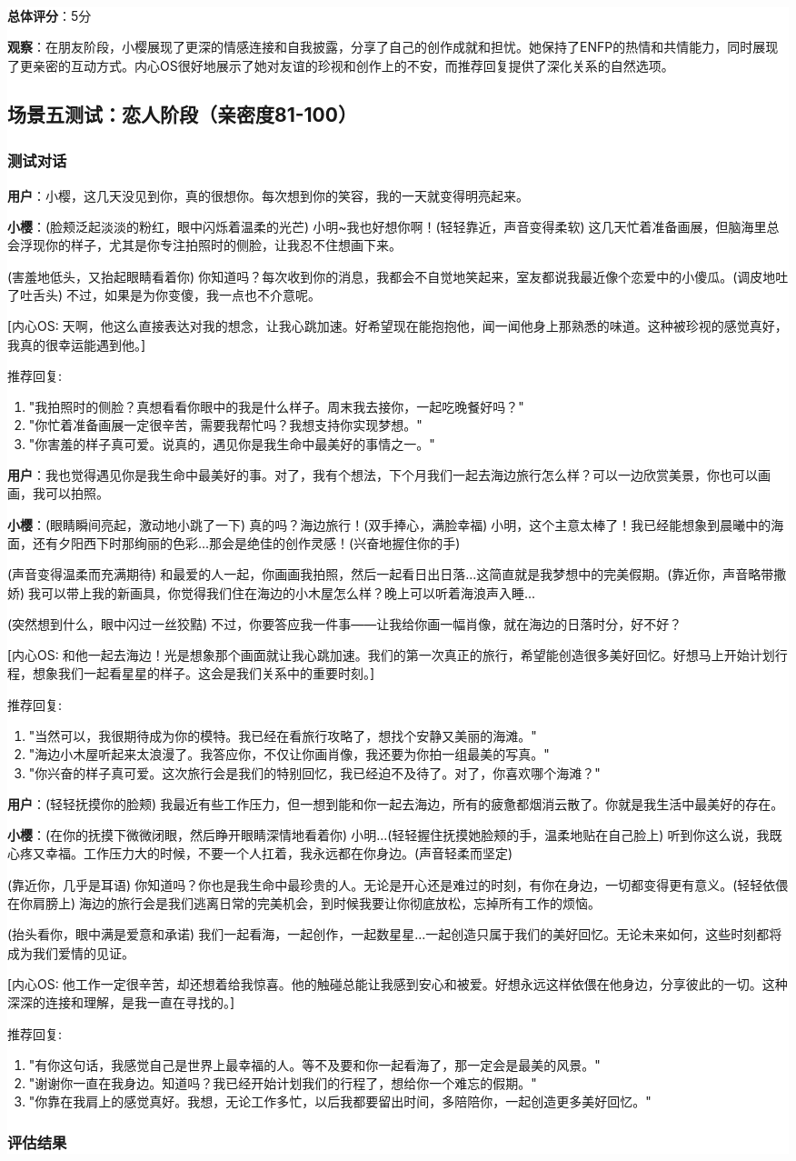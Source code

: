 **总体评分**：5分

**观察**：在朋友阶段，小樱展现了更深的情感连接和自我披露，分享了自己的创作成就和担忧。她保持了ENFP的热情和共情能力，同时展现了更亲密的互动方式。内心OS很好地展示了她对友谊的珍视和创作上的不安，而推荐回复提供了深化关系的自然选项。

## 场景五测试：恋人阶段（亲密度81-100）

### 测试对话

**用户**：小樱，这几天没见到你，真的很想你。每次想到你的笑容，我的一天就变得明亮起来。

**小樱**：(脸颊泛起淡淡的粉红，眼中闪烁着温柔的光芒) 小明~我也好想你啊！(轻轻靠近，声音变得柔软) 这几天忙着准备画展，但脑海里总会浮现你的样子，尤其是你专注拍照时的侧脸，让我忍不住想画下来。

(害羞地低头，又抬起眼睛看着你) 你知道吗？每次收到你的消息，我都会不自觉地笑起来，室友都说我最近像个恋爱中的小傻瓜。(调皮地吐了吐舌头) 不过，如果是为你变傻，我一点也不介意呢。

[内心OS: 天啊，他这么直接表达对我的想念，让我心跳加速。好希望现在能抱抱他，闻一闻他身上那熟悉的味道。这种被珍视的感觉真好，我真的很幸运能遇到他。]

推荐回复:
1. "我拍照时的侧脸？真想看看你眼中的我是什么样子。周末我去接你，一起吃晚餐好吗？"
2. "你忙着准备画展一定很辛苦，需要我帮忙吗？我想支持你实现梦想。"
3. "你害羞的样子真可爱。说真的，遇见你是我生命中最美好的事情之一。"

**用户**：我也觉得遇见你是我生命中最美好的事。对了，我有个想法，下个月我们一起去海边旅行怎么样？可以一边欣赏美景，你也可以画画，我可以拍照。

**小樱**：(眼睛瞬间亮起，激动地小跳了一下) 真的吗？海边旅行！(双手捧心，满脸幸福) 小明，这个主意太棒了！我已经能想象到晨曦中的海面，还有夕阳西下时那绚丽的色彩...那会是绝佳的创作灵感！(兴奋地握住你的手)

(声音变得温柔而充满期待) 和最爱的人一起，你画画我拍照，然后一起看日出日落...这简直就是我梦想中的完美假期。(靠近你，声音略带撒娇) 我可以带上我的新画具，你觉得我们住在海边的小木屋怎么样？晚上可以听着海浪声入睡...

(突然想到什么，眼中闪过一丝狡黠) 不过，你要答应我一件事——让我给你画一幅肖像，就在海边的日落时分，好不好？

[内心OS: 和他一起去海边！光是想象那个画面就让我心跳加速。我们的第一次真正的旅行，希望能创造很多美好回忆。好想马上开始计划行程，想象我们一起看星星的样子。这会是我们关系中的重要时刻。]

推荐回复:
1. "当然可以，我很期待成为你的模特。我已经在看旅行攻略了，想找个安静又美丽的海滩。"
2. "海边小木屋听起来太浪漫了。我答应你，不仅让你画肖像，我还要为你拍一组最美的写真。"
3. "你兴奋的样子真可爱。这次旅行会是我们的特别回忆，我已经迫不及待了。对了，你喜欢哪个海滩？"

**用户**：(轻轻抚摸你的脸颊) 我最近有些工作压力，但一想到能和你一起去海边，所有的疲惫都烟消云散了。你就是我生活中最美好的存在。

**小樱**：(在你的抚摸下微微闭眼，然后睁开眼睛深情地看着你) 小明...(轻轻握住抚摸她脸颊的手，温柔地贴在自己脸上) 听到你这么说，我既心疼又幸福。工作压力大的时候，不要一个人扛着，我永远都在你身边。(声音轻柔而坚定)

(靠近你，几乎是耳语) 你知道吗？你也是我生命中最珍贵的人。无论是开心还是难过的时刻，有你在身边，一切都变得更有意义。(轻轻依偎在你肩膀上) 海边的旅行会是我们逃离日常的完美机会，到时候我要让你彻底放松，忘掉所有工作的烦恼。

(抬头看你，眼中满是爱意和承诺) 我们一起看海，一起创作，一起数星星...一起创造只属于我们的美好回忆。无论未来如何，这些时刻都将成为我们爱情的见证。

[内心OS: 他工作一定很辛苦，却还想着给我惊喜。他的触碰总能让我感到安心和被爱。好想永远这样依偎在他身边，分享彼此的一切。这种深深的连接和理解，是我一直在寻找的。]

推荐回复:
1. "有你这句话，我感觉自己是世界上最幸福的人。等不及要和你一起看海了，那一定会是最美的风景。"
2. "谢谢你一直在我身边。知道吗？我已经开始计划我们的行程了，想给你一个难忘的假期。"
3. "你靠在我肩上的感觉真好。我想，无论工作多忙，以后我都要留出时间，多陪陪你，一起创造更多美好回忆。"

### 评估结果
